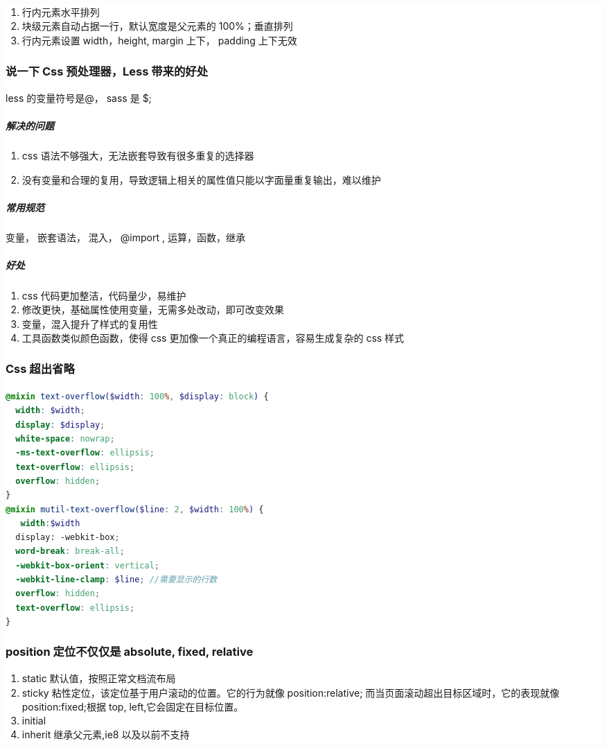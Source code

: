 1. 行内元素水平排列
2. 块级元素自动占据一行，默认宽度是父元素的 100%；垂直排列
3. 行内元素设置 width，height, margin 上下， padding 上下无效

### 说一下 Css 预处理器，Less 带来的好处

less 的变量符号是@， sass 是 $;

##### 解决的问题

1. css 语法不够强大，无法嵌套导致有很多重复的选择器

2. 没有变量和合理的复用，导致逻辑上相关的属性值只能以字面量重复输出，难以维护

##### 常用规范

变量， 嵌套语法， 混入， @import , 运算，函数，继承

##### 好处

1. css 代码更加整洁，代码量少，易维护
2. 修改更快，基础属性使用变量，无需多处改动，即可改变效果
3. 变量，混入提升了样式的复用性
4. 工具函数类似颜色函数，使得 css 更加像一个真正的编程语言，容易生成复杂的 css 样式

### Css 超出省略

```scss
@mixin text-overflow($width: 100%, $display: block) {
  width: $width;
  display: $display;
  white-space: nowrap;
  -ms-text-overflow: ellipsis;
  text-overflow: ellipsis;
  overflow: hidden;
}
@mixin mutil-text-overflow($line: 2, $width: 100%) {
   width:$width
  display: -webkit-box;
  word-break: break-all;
  -webkit-box-orient: vertical;
  -webkit-line-clamp: $line; //需要显示的行数
  overflow: hidden;
  text-overflow: ellipsis;
}
```

### position 定位不仅仅是 absolute, fixed, relative

1. static
   默认值，按照正常文档流布局
2. sticky
   粘性定位，该定位基于用户滚动的位置。它的行为就像 position:relative; 而当页面滚动超出目标区域时，它的表现就像 position:fixed;根据 top, left,它会固定在目标位置。
3. initial
4. inherit
   继承父元素,ie8 以及以前不支持
